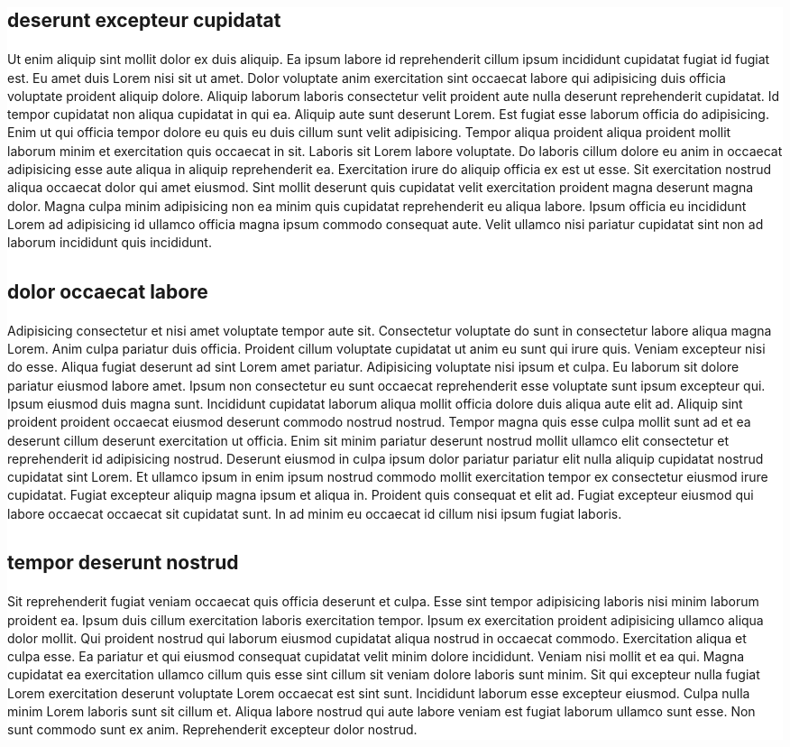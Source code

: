 ## deserunt excepteur cupidatat

Ut enim aliquip sint mollit dolor ex duis aliquip. Ea ipsum labore id reprehenderit cillum ipsum incididunt cupidatat fugiat id fugiat est. Eu amet duis Lorem nisi sit ut amet. Dolor voluptate anim exercitation sint occaecat labore qui adipisicing duis officia voluptate proident aliquip dolore. Aliquip laborum laboris consectetur velit proident aute nulla deserunt reprehenderit cupidatat. Id tempor cupidatat non aliqua cupidatat in qui ea.
Aliquip aute sunt deserunt Lorem. Est fugiat esse laborum officia do adipisicing. Enim ut qui officia tempor dolore eu quis eu duis cillum sunt velit adipisicing. Tempor aliqua proident aliqua proident mollit laborum minim et exercitation quis occaecat in sit.
Laboris sit Lorem labore voluptate. Do laboris cillum dolore eu anim in occaecat adipisicing esse aute aliqua in aliquip reprehenderit ea. Exercitation irure do aliquip officia ex est ut esse. Sit exercitation nostrud aliqua occaecat dolor qui amet eiusmod. Sint mollit deserunt quis cupidatat velit exercitation proident magna deserunt magna dolor. Magna culpa minim adipisicing non ea minim quis cupidatat reprehenderit eu aliqua labore. Ipsum officia eu incididunt Lorem ad adipisicing id ullamco officia magna ipsum commodo consequat aute. Velit ullamco nisi pariatur cupidatat sint non ad laborum incididunt quis incididunt.

## dolor occaecat labore

Adipisicing consectetur et nisi amet voluptate tempor aute sit. Consectetur voluptate do sunt in consectetur labore aliqua magna Lorem. Anim culpa pariatur duis officia. Proident cillum voluptate cupidatat ut anim eu sunt qui irure quis. Veniam excepteur nisi do esse.
Aliqua fugiat deserunt ad sint Lorem amet pariatur. Adipisicing voluptate nisi ipsum et culpa. Eu laborum sit dolore pariatur eiusmod labore amet. Ipsum non consectetur eu sunt occaecat reprehenderit esse voluptate sunt ipsum excepteur qui. Ipsum eiusmod duis magna sunt. Incididunt cupidatat laborum aliqua mollit officia dolore duis aliqua aute elit ad. Aliquip sint proident proident occaecat eiusmod deserunt commodo nostrud nostrud. Tempor magna quis esse culpa mollit sunt ad et ea deserunt cillum deserunt exercitation ut officia.
Enim sit minim pariatur deserunt nostrud mollit ullamco elit consectetur et reprehenderit id adipisicing nostrud. Deserunt eiusmod in culpa ipsum dolor pariatur pariatur elit nulla aliquip cupidatat nostrud cupidatat sint Lorem. Et ullamco ipsum in enim ipsum nostrud commodo mollit exercitation tempor ex consectetur eiusmod irure cupidatat. Fugiat excepteur aliquip magna ipsum et aliqua in. Proident quis consequat et elit ad. Fugiat excepteur eiusmod qui labore occaecat occaecat sit cupidatat sunt. In ad minim eu occaecat id cillum nisi ipsum fugiat laboris.

## tempor deserunt nostrud

Sit reprehenderit fugiat veniam occaecat quis officia deserunt et culpa. Esse sint tempor adipisicing laboris nisi minim laborum proident ea. Ipsum duis cillum exercitation laboris exercitation tempor. Ipsum ex exercitation proident adipisicing ullamco aliqua dolor mollit.
Qui proident nostrud qui laborum eiusmod cupidatat aliqua nostrud in occaecat commodo. Exercitation aliqua et culpa esse. Ea pariatur et qui eiusmod consequat cupidatat velit minim dolore incididunt. Veniam nisi mollit et ea qui. Magna cupidatat ea exercitation ullamco cillum quis esse sint cillum sit veniam dolore laboris sunt minim.
Sit qui excepteur nulla fugiat Lorem exercitation deserunt voluptate Lorem occaecat est sint sunt. Incididunt laborum esse excepteur eiusmod. Culpa nulla minim Lorem laboris sunt sit cillum et. Aliqua labore nostrud qui aute labore veniam est fugiat laborum ullamco sunt esse. Non sunt commodo sunt ex anim. Reprehenderit excepteur dolor nostrud.
